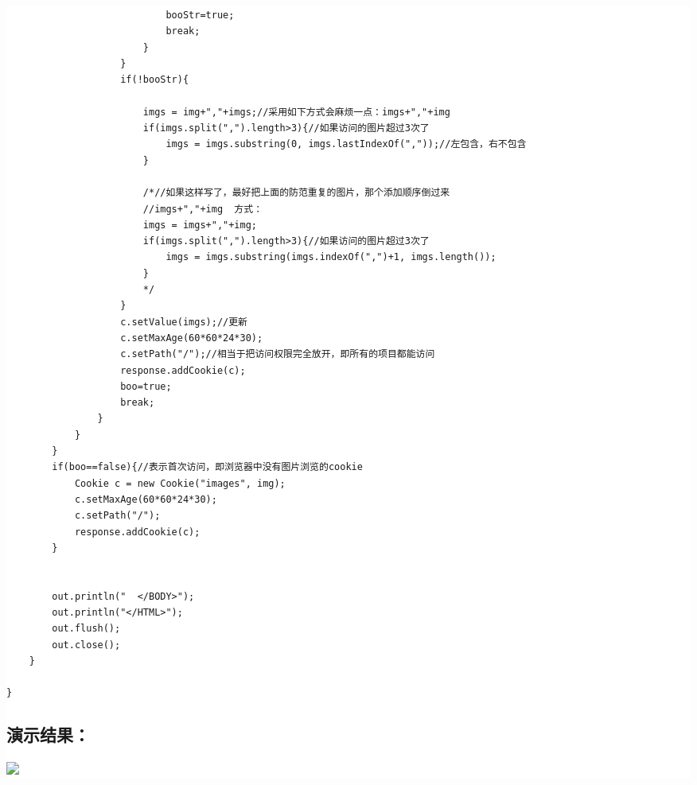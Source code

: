 ```
							booStr=true;
							break;
						}
					}
					if(!booStr){
						
						imgs = img+","+imgs;//采用如下方式会麻烦一点：imgs+","+img
						if(imgs.split(",").length>3){//如果访问的图片超过3次了
							imgs = imgs.substring(0, imgs.lastIndexOf(","));//左包含，右不包含
						}
						
						/*//如果这样写了，最好把上面的防范重复的图片，那个添加顺序倒过来
						//imgs+","+img  方式：
						imgs = imgs+","+img;
						if(imgs.split(",").length>3){//如果访问的图片超过3次了
							imgs = imgs.substring(imgs.indexOf(",")+1, imgs.length());
						}
						*/
					}
					c.setValue(imgs);//更新
					c.setMaxAge(60*60*24*30);
					c.setPath("/");//相当于把访问权限完全放开，即所有的项目都能访问
					response.addCookie(c);
					boo=true;
					break;
				}
			}
		}
		if(boo==false){//表示首次访问，即浏览器中没有图片浏览的cookie
			Cookie c = new Cookie("images", img);
			c.setMaxAge(60*60*24*30);
			c.setPath("/");
			response.addCookie(c);
		}
		
		
		out.println("  </BODY>");
		out.println("</HTML>");
		out.flush();
		out.close();
	}

}

```

演示结果：
-----

![](http://img.blog.csdn.net/20160726122928118)
